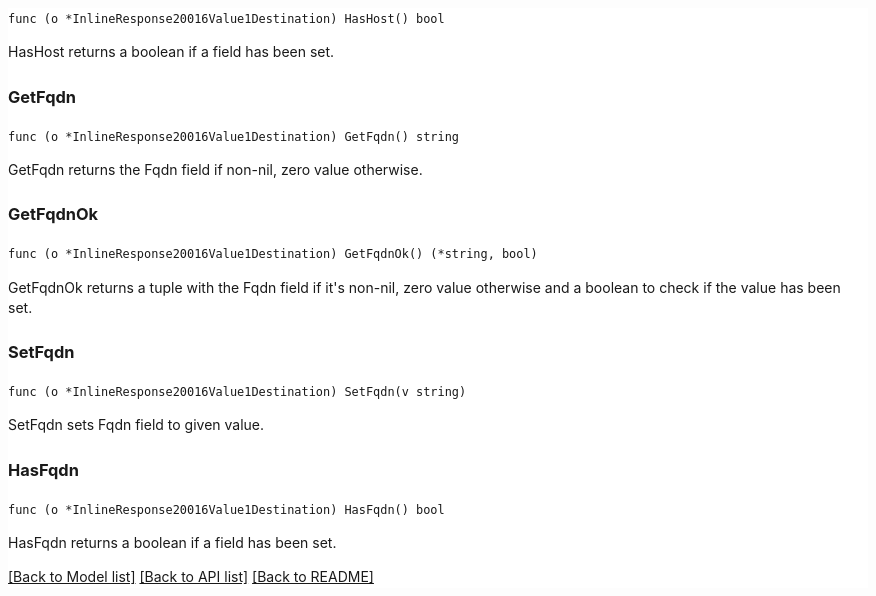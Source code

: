 `func (o *InlineResponse20016Value1Destination) HasHost() bool`

HasHost returns a boolean if a field has been set.

### GetFqdn

`func (o *InlineResponse20016Value1Destination) GetFqdn() string`

GetFqdn returns the Fqdn field if non-nil, zero value otherwise.

### GetFqdnOk

`func (o *InlineResponse20016Value1Destination) GetFqdnOk() (*string, bool)`

GetFqdnOk returns a tuple with the Fqdn field if it's non-nil, zero value otherwise
and a boolean to check if the value has been set.

### SetFqdn

`func (o *InlineResponse20016Value1Destination) SetFqdn(v string)`

SetFqdn sets Fqdn field to given value.

### HasFqdn

`func (o *InlineResponse20016Value1Destination) HasFqdn() bool`

HasFqdn returns a boolean if a field has been set.


[[Back to Model list]](../README.md#documentation-for-models) [[Back to API list]](../README.md#documentation-for-api-endpoints) [[Back to README]](../README.md)


